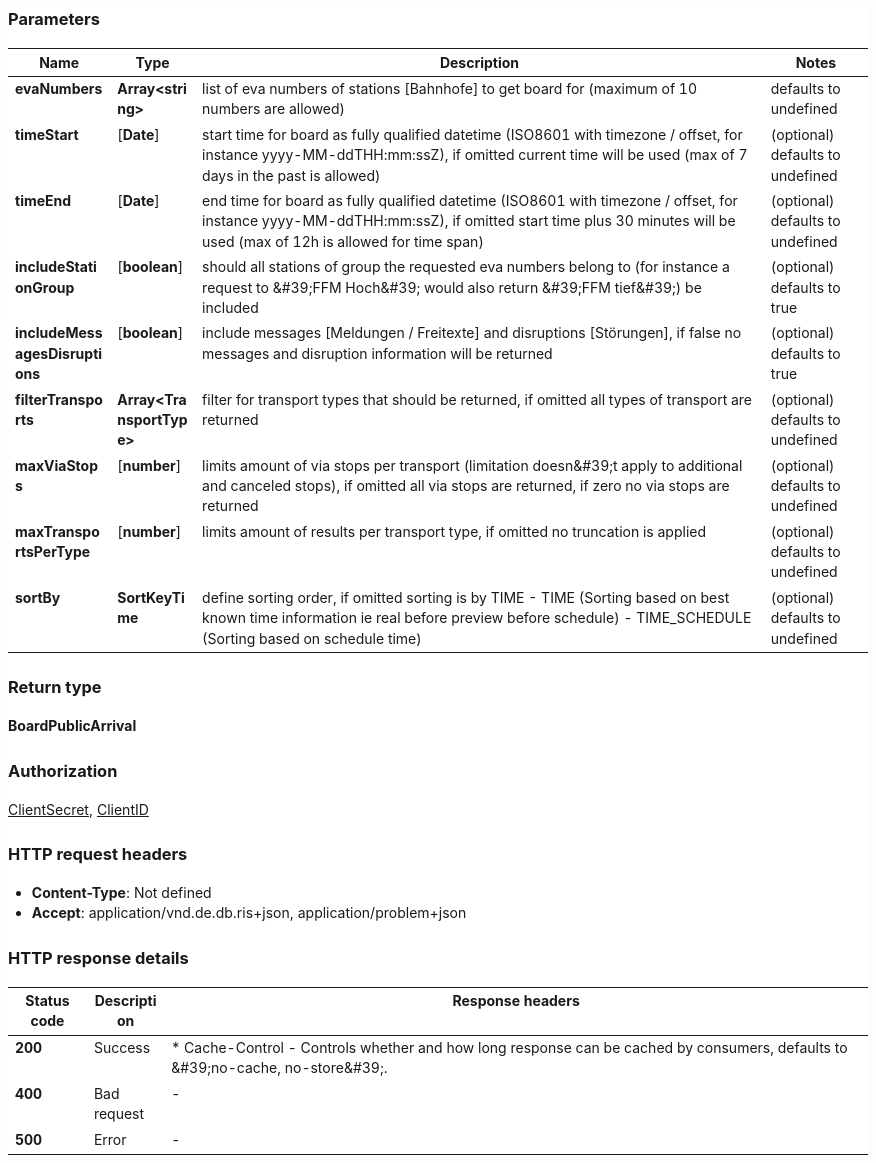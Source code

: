 

### Parameters

Name | Type | Description  | Notes
------------- | ------------- | ------------- | -------------
 **evaNumbers** | **Array&lt;string&gt;** | list of eva numbers of stations [Bahnhofe] to get board for (maximum of 10 numbers are allowed) | defaults to undefined
 **timeStart** | [**Date**] | start time for board as fully qualified datetime (ISO8601 with timezone / offset, for instance yyyy-MM-ddTHH:mm:ssZ), if omitted current time will be used (max of 7 days in the past is allowed) | (optional) defaults to undefined
 **timeEnd** | [**Date**] | end time for board as fully qualified datetime (ISO8601 with timezone / offset, for instance yyyy-MM-ddTHH:mm:ssZ), if omitted start time plus 30 minutes will be used (max of 12h is allowed for time span) | (optional) defaults to undefined
 **includeStationGroup** | [**boolean**] | should all stations of group the requested eva numbers belong to (for instance a request to \&#39;FFM Hoch\&#39; would also return \&#39;FFM tief\&#39;) be included | (optional) defaults to true
 **includeMessagesDisruptions** | [**boolean**] | include messages [Meldungen / Freitexte] and disruptions [Störungen], if false no messages and disruption information will be returned | (optional) defaults to true
 **filterTransports** | **Array&lt;TransportType&gt;** | filter for transport types that should be returned, if omitted all types of transport are returned | (optional) defaults to undefined
 **maxViaStops** | [**number**] | limits amount of via stops per transport (limitation doesn\&#39;t apply to additional and canceled stops), if omitted all via stops are returned, if zero no via stops are returned | (optional) defaults to undefined
 **maxTransportsPerType** | [**number**] | limits amount of results per transport type, if omitted no truncation is applied | (optional) defaults to undefined
 **sortBy** | **SortKeyTime** | define sorting order, if omitted sorting is by TIME - TIME (Sorting based on best known time information ie real before preview before schedule) - TIME_SCHEDULE (Sorting based on schedule time) | (optional) defaults to undefined


### Return type

**BoardPublicArrival**

### Authorization

[ClientSecret](README.md#ClientSecret), [ClientID](README.md#ClientID)

### HTTP request headers

 - **Content-Type**: Not defined
 - **Accept**: application/vnd.de.db.ris+json, application/problem+json


### HTTP response details
| Status code | Description | Response headers |
|-------------|-------------|------------------|
**200** | Success |  * Cache-Control - Controls whether and how long response can be cached by consumers, defaults to \&#39;no-cache, no-store\&#39;. <br>  |
**400** | Bad request |  -  |
**500** | Error |  -  |
